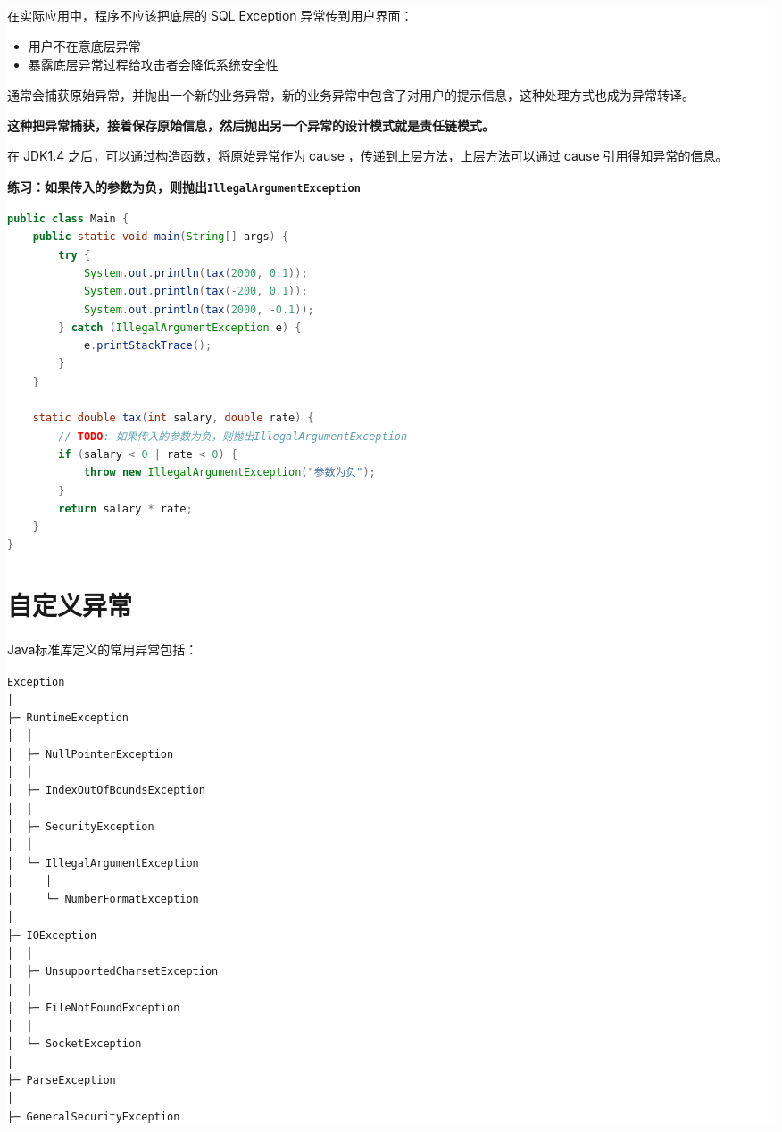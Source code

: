 在实际应用中，程序不应该把底层的 SQL Exception 异常传到用户界面：

- 用户不在意底层异常
- 暴露底层异常过程给攻击者会降低系统安全性

通常会捕获原始异常，并抛出一个新的业务异常，新的业务异常中包含了对用户的提示信息，这种处理方式也成为异常转译。

**这种把异常捕获，接着保存原始信息，然后抛出另一个异常的设计模式就是责任链模式。**

在 JDK1.4 之后，可以通过构造函数，将原始异常作为 cause ，传递到上层方法，上层方法可以通过 cause 引用得知异常的信息。

**练习：如果传入的参数为负，则抛出`IllegalArgumentException`**

```java
public class Main {
    public static void main(String[] args) {
        try {
            System.out.println(tax(2000, 0.1));
            System.out.println(tax(-200, 0.1));
            System.out.println(tax(2000, -0.1));
        } catch (IllegalArgumentException e) {
            e.printStackTrace();
        }
    }

    static double tax(int salary, double rate) {
        // TODO: 如果传入的参数为负，则抛出IllegalArgumentException
        if (salary < 0 | rate < 0) {
            throw new IllegalArgumentException("参数为负");
        }
        return salary * rate;
    }
}
```



# 自定义异常

Java标准库定义的常用异常包括：

```ascii
Exception
│
├─ RuntimeException
│  │
│  ├─ NullPointerException
│  │
│  ├─ IndexOutOfBoundsException
│  │
│  ├─ SecurityException
│  │
│  └─ IllegalArgumentException
│     │
│     └─ NumberFormatException
│
├─ IOException
│  │
│  ├─ UnsupportedCharsetException
│  │
│  ├─ FileNotFoundException
│  │
│  └─ SocketException
│
├─ ParseException
│
├─ GeneralSecurityException
```
